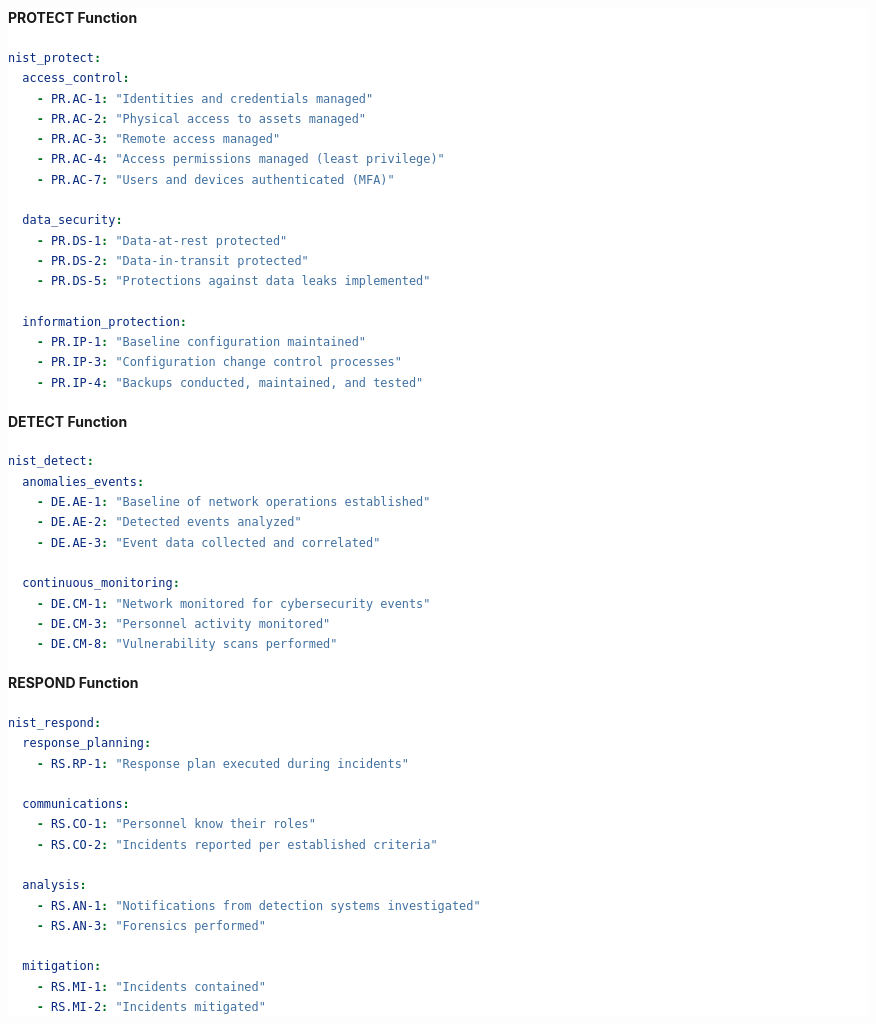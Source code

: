 #### PROTECT Function
```yaml
nist_protect:
  access_control:
    - PR.AC-1: "Identities and credentials managed"
    - PR.AC-2: "Physical access to assets managed"
    - PR.AC-3: "Remote access managed"
    - PR.AC-4: "Access permissions managed (least privilege)"
    - PR.AC-7: "Users and devices authenticated (MFA)"
    
  data_security:
    - PR.DS-1: "Data-at-rest protected"
    - PR.DS-2: "Data-in-transit protected"
    - PR.DS-5: "Protections against data leaks implemented"
    
  information_protection:
    - PR.IP-1: "Baseline configuration maintained"
    - PR.IP-3: "Configuration change control processes"
    - PR.IP-4: "Backups conducted, maintained, and tested"
```

#### DETECT Function
```yaml
nist_detect:
  anomalies_events:
    - DE.AE-1: "Baseline of network operations established"
    - DE.AE-2: "Detected events analyzed"
    - DE.AE-3: "Event data collected and correlated"
    
  continuous_monitoring:
    - DE.CM-1: "Network monitored for cybersecurity events"
    - DE.CM-3: "Personnel activity monitored"
    - DE.CM-8: "Vulnerability scans performed"
```

#### RESPOND Function
```yaml
nist_respond:
  response_planning:
    - RS.RP-1: "Response plan executed during incidents"
    
  communications:
    - RS.CO-1: "Personnel know their roles"
    - RS.CO-2: "Incidents reported per established criteria"
    
  analysis:
    - RS.AN-1: "Notifications from detection systems investigated"
    - RS.AN-3: "Forensics performed"
    
  mitigation:
    - RS.MI-1: "Incidents contained"
    - RS.MI-2: "Incidents mitigated"
```
